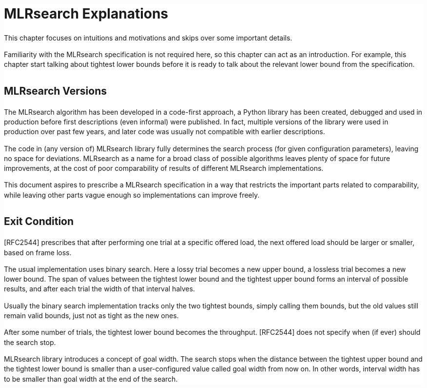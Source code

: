 # MLRsearch Explanations

This chapter focuses on intuitions and motivations
and skips over some important details.

Familiarity with the MLRsearch specification is not required here,
so this chapter can act as an introduction.
For example, this chapter start talking about tightest lower bounds
before it is ready to talk about the relevant lower bound from the specification.

## MLRsearch Versions

The MLRsearch algorithm has been developed in a code-first approach,
a Python library has been created, debugged and used in production
before first descriptions (even informal) were published.
In fact, multiple versions of the library were used in production
over past few years, and later code was usually not compatible
with earlier descriptions.

The code in (any version of) MLRsearch library fully determines
the search process (for given configuration parameters),
leaving no space for deviations.
MLRsearch as a name for a broad class of possible algorithms
leaves plenty of space for future improvements, at the cost
of poor comparability of results of different MLRsearch implementations.

This document aspires to prescribe a MLRsearch specification
in a way that restricts the important parts related to comparability,
while leaving other parts vague enough so implementations can improve freely.

## Exit Condition

[RFC2544] prescribes that after performing one trial at a specific offered load,
the next offered load should be larger or smaller, based on frame loss.

The usual implementation uses binary search. Here a lossy trial becomes
a new upper bound, a lossless trial becomes a new lower bound.
The span of values between the tightest lower bound and the tightest upper bound
forms an interval of possible results,
and after each trial the width of that interval halves.

Usually the binary search implementation tracks only the two tightest bounds,
simply calling them bounds, but the old values still remain valid bounds,
just not as tight as the new ones.

After some number of trials, the tightest lower bound becomes the throughput.
[RFC2544] does not specify when (if ever) should the search stop.

MLRsearch library introduces a concept of goal width. The search stops
when the distance between the tightest upper bound and the tightest lower bound
is smaller than a user-configured value called goal width from now on.
In other words, interval width has to be smaller than goal width
at the end of the search.

